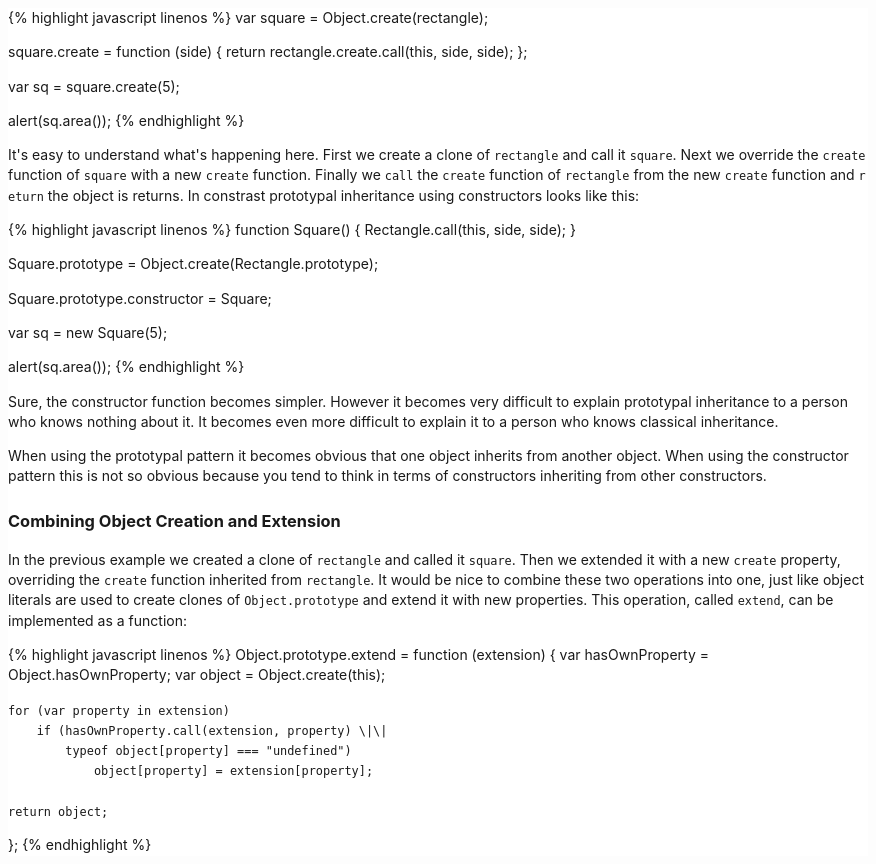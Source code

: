 {% highlight javascript linenos %}
var square = Object.create(rectangle);

square.create = function (side) {
    return rectangle.create.call(this, side, side);
};

var sq = square.create(5);

alert(sq.area());
{% endhighlight %}

It's easy to understand what's happening here. First we create a clone of `rectangle` and call it `square`. Next we override the `create` function of `square` with a new `create` function. Finally we `call` the `create` function of `rectangle` from the new `create` function and `return` the object is returns. In constrast prototypal inheritance using constructors looks like this:

{% highlight javascript linenos %}
function Square() {
    Rectangle.call(this, side, side);
}

Square.prototype = Object.create(Rectangle.prototype);

Square.prototype.constructor = Square;

var sq = new Square(5);

alert(sq.area());
{% endhighlight %}

Sure, the constructor function becomes simpler. However it becomes very difficult to explain prototypal inheritance to a person who knows nothing about it. It becomes even more difficult to explain it to a person who knows classical inheritance.

When using the prototypal pattern it becomes obvious that one object inherits from another object. When using the constructor pattern this is not so obvious because you tend to think in terms of constructors inheriting from other constructors.

### Combining Object Creation and Extension ###

In the previous example we created a clone of `rectangle` and called it `square`. Then we extended it with a new `create` property, overriding the `create` function inherited from `rectangle`. It would be nice to combine these two operations into one, just like object literals are used to create clones of `Object.prototype` and extend it with new properties. This operation, called `extend`, can be implemented as a function:

{% highlight javascript linenos %}
Object.prototype.extend = function (extension) {
    var hasOwnProperty = Object.hasOwnProperty;
    var object = Object.create(this);

    for (var property in extension)
        if (hasOwnProperty.call(extension, property) \|\|
            typeof object[property] === "undefined")
                object[property] = extension[property];

    return object;
};
{% endhighlight %}
